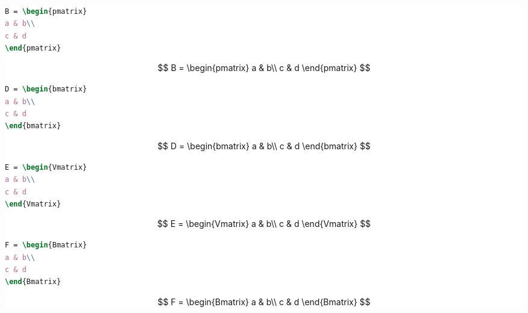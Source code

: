 ```tex
B = \begin{pmatrix}
a & b\\
c & d
\end{pmatrix}
```

$$
B = \begin{pmatrix}
a & b\\
c & d
\end{pmatrix}
$$

```tex
D = \begin{bmatrix}
a & b\\
c & d
\end{bmatrix}
```

$$
D = \begin{bmatrix}
a & b\\
c & d
\end{bmatrix}
$$

```tex
E = \begin{Vmatrix}
a & b\\
c & d
\end{Vmatrix}
```

$$
E = \begin{Vmatrix}
a & b\\
c & d
\end{Vmatrix}
$$

```tex
F = \begin{Bmatrix}
a & b\\
c & d
\end{Bmatrix}
```

$$
F = \begin{Bmatrix}
a & b\\
c & d
\end{Bmatrix}
$$
